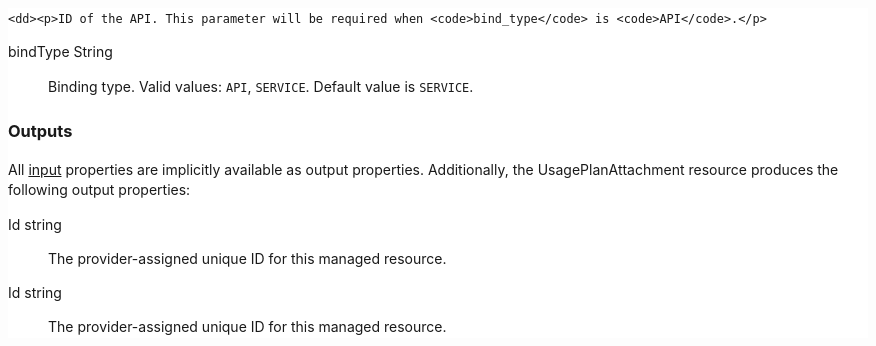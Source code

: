     <dd><p>ID of the API. This parameter will be required when <code>bind_type</code> is <code>API</code>.</p>
</dd><dt class="property-optional property-replacement"
            title="Optional">
        <span id="bindtype_yaml">
<a data-swiftype-name="resource-property" data-swiftype-type="text" href="#bindtype_yaml" style="color: inherit; text-decoration: inherit;">bind<wbr>Type</a>
</span>
        <span class="property-indicator"></span>
        <span class="property-type">String</span>
    </dt>
    <dd><p>Binding type. Valid values: <code>API</code>, <code>SERVICE</code>. Default value is <code>SERVICE</code>.</p>
</dd></dl>
</pulumi-choosable>
</div>


### Outputs

All [input](#inputs) properties are implicitly available as output properties. Additionally, the UsagePlanAttachment resource produces the following output properties:



<div>
<pulumi-choosable type="language" values="csharp">
<dl class="resources-properties"><dt class="property-"
            title="">
        <span id="id_csharp">
<a data-swiftype-name="resource-property" data-swiftype-type="text" href="#id_csharp" style="color: inherit; text-decoration: inherit;">Id</a>
</span>
        <span class="property-indicator"></span>
        <span class="property-type">string</span>
    </dt>
    <dd><p>The provider-assigned unique ID for this managed resource.</p>
</dd></dl>
</pulumi-choosable>
</div>

<div>
<pulumi-choosable type="language" values="go">
<dl class="resources-properties"><dt class="property-"
            title="">
        <span id="id_go">
<a data-swiftype-name="resource-property" data-swiftype-type="text" href="#id_go" style="color: inherit; text-decoration: inherit;">Id</a>
</span>
        <span class="property-indicator"></span>
        <span class="property-type">string</span>
    </dt>
    <dd><p>The provider-assigned unique ID for this managed resource.</p>
</dd></dl>
</pulumi-choosable>
</div>
